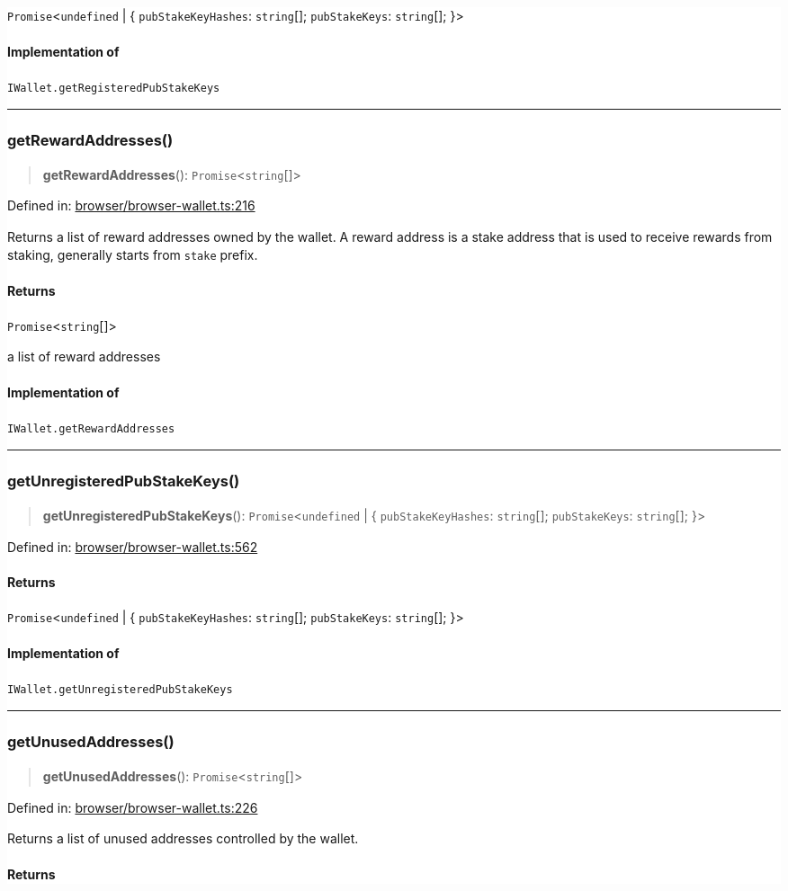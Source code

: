 `Promise`\<`undefined` \| \{ `pubStakeKeyHashes`: `string`[]; `pubStakeKeys`: `string`[]; \}\>

#### Implementation of

`IWallet.getRegisteredPubStakeKeys`

***

### getRewardAddresses()

> **getRewardAddresses**(): `Promise`\<`string`[]\>

Defined in: [browser/browser-wallet.ts:216](https://github.com/MeshJS/mesh/blob/1abde1553cbd7cf2cf4e40197fc0de9e4a7d0f49/packages/mesh-wallet/src/browser/browser-wallet.ts#L216)

Returns a list of reward addresses owned by the wallet. A reward address is a stake address that is used to receive rewards from staking, generally starts from `stake` prefix.

#### Returns

`Promise`\<`string`[]\>

a list of reward addresses

#### Implementation of

`IWallet.getRewardAddresses`

***

### getUnregisteredPubStakeKeys()

> **getUnregisteredPubStakeKeys**(): `Promise`\<`undefined` \| \{ `pubStakeKeyHashes`: `string`[]; `pubStakeKeys`: `string`[]; \}\>

Defined in: [browser/browser-wallet.ts:562](https://github.com/MeshJS/mesh/blob/1abde1553cbd7cf2cf4e40197fc0de9e4a7d0f49/packages/mesh-wallet/src/browser/browser-wallet.ts#L562)

#### Returns

`Promise`\<`undefined` \| \{ `pubStakeKeyHashes`: `string`[]; `pubStakeKeys`: `string`[]; \}\>

#### Implementation of

`IWallet.getUnregisteredPubStakeKeys`

***

### getUnusedAddresses()

> **getUnusedAddresses**(): `Promise`\<`string`[]\>

Defined in: [browser/browser-wallet.ts:226](https://github.com/MeshJS/mesh/blob/1abde1553cbd7cf2cf4e40197fc0de9e4a7d0f49/packages/mesh-wallet/src/browser/browser-wallet.ts#L226)

Returns a list of unused addresses controlled by the wallet.

#### Returns
